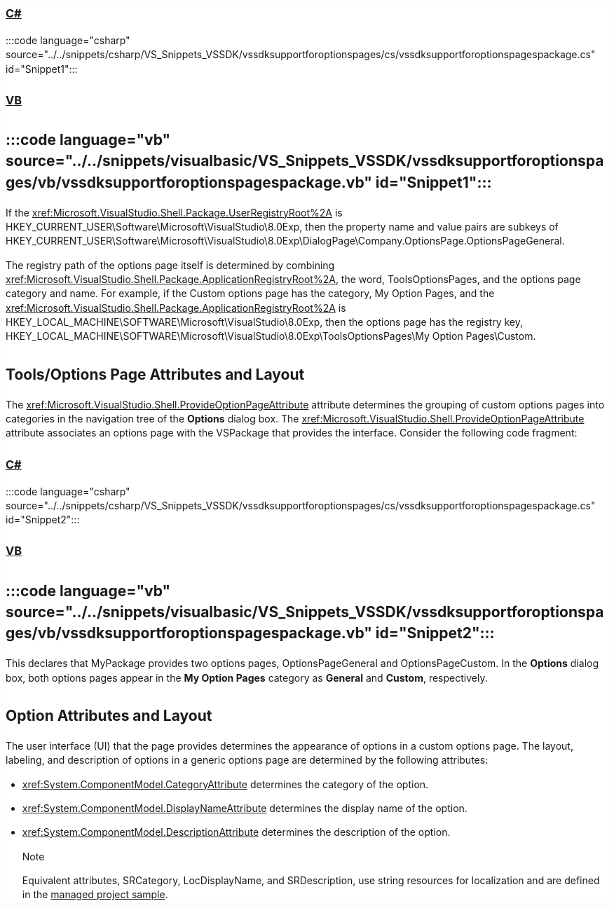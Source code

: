  ### [C#](#tab/csharp)
:::code language="csharp" source="../../snippets/csharp/VS_Snippets_VSSDK/vssdksupportforoptionspages/cs/vssdksupportforoptionspagespackage.cs" id="Snippet1":::
 ### [VB](#tab/vb)
:::code language="vb" source="../../snippets/visualbasic/VS_Snippets_VSSDK/vssdksupportforoptionspages/vb/vssdksupportforoptionspagespackage.vb" id="Snippet1":::
---

 If the <xref:Microsoft.VisualStudio.Shell.Package.UserRegistryRoot%2A> is HKEY_CURRENT_USER\Software\Microsoft\VisualStudio\8.0Exp, then the property name and value pairs are subkeys of HKEY_CURRENT_USER\Software\Microsoft\VisualStudio\8.0Exp\DialogPage\Company.OptionsPage.OptionsPageGeneral.

 The registry path of the options page itself is determined by combining <xref:Microsoft.VisualStudio.Shell.Package.ApplicationRegistryRoot%2A>, the word, ToolsOptionsPages, and the options page category and name. For example, if the Custom options page has the category, My Option Pages, and the <xref:Microsoft.VisualStudio.Shell.Package.ApplicationRegistryRoot%2A> is HKEY_LOCAL_MACHINE\SOFTWARE\Microsoft\VisualStudio\8.0Exp, then the options page has the registry key, HKEY_LOCAL_MACHINE\SOFTWARE\Microsoft\VisualStudio\8.0Exp\ToolsOptionsPages\My Option Pages\Custom.

## Tools/Options Page Attributes and Layout
 The <xref:Microsoft.VisualStudio.Shell.ProvideOptionPageAttribute> attribute determines the grouping of custom options pages into categories in the navigation tree of the **Options** dialog box. The <xref:Microsoft.VisualStudio.Shell.ProvideOptionPageAttribute> attribute associates an options page with the VSPackage that provides the interface. Consider the following code fragment:

### [C#](#tab/csharp)
:::code language="csharp" source="../../snippets/csharp/VS_Snippets_VSSDK/vssdksupportforoptionspages/cs/vssdksupportforoptionspagespackage.cs" id="Snippet2":::

 ### [VB](#tab/vb)
 :::code language="vb" source="../../snippets/visualbasic/VS_Snippets_VSSDK/vssdksupportforoptionspages/vb/vssdksupportforoptionspagespackage.vb" id="Snippet2":::
 ---

 This declares that MyPackage provides two options pages, OptionsPageGeneral and OptionsPageCustom. In the **Options** dialog box, both options pages appear in the **My Option Pages** category as **General** and **Custom**, respectively.

## Option Attributes and Layout
 The user interface (UI) that the page provides determines the appearance of options in a custom options page. The layout, labeling, and description of options in a generic options page are determined by the following attributes:

- <xref:System.ComponentModel.CategoryAttribute> determines the category of the option.

- <xref:System.ComponentModel.DisplayNameAttribute> determines the display name of the option.

- <xref:System.ComponentModel.DescriptionAttribute> determines the description of the option.

  > [!NOTE]
  > Equivalent attributes, SRCategory, LocDisplayName, and SRDescription, use string resources for localization and are defined in the [managed project sample](/azure/devops/integrate/index).
